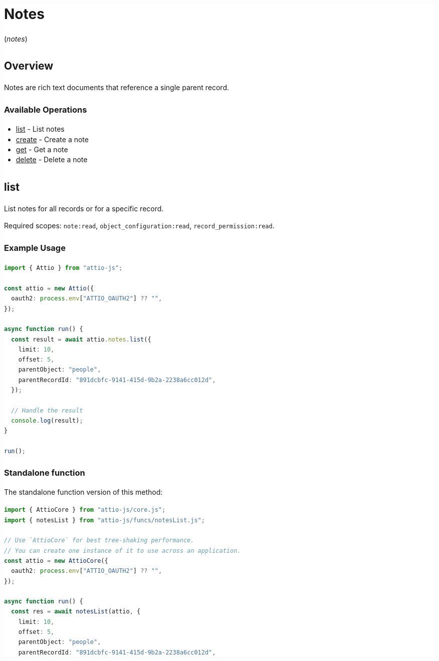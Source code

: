 # Notes
(*notes*)

## Overview

Notes are rich text documents that reference a single parent record.

### Available Operations

* [list](#list) - List notes
* [create](#create) - Create a note
* [get](#get) - Get a note
* [delete](#delete) - Delete a note

## list

List notes for all records or for a specific record.

Required scopes: `note:read`, `object_configuration:read`, `record_permission:read`.

### Example Usage

```typescript
import { Attio } from "attio-js";

const attio = new Attio({
  oauth2: process.env["ATTIO_OAUTH2"] ?? "",
});

async function run() {
  const result = await attio.notes.list({
    limit: 10,
    offset: 5,
    parentObject: "people",
    parentRecordId: "891dcbfc-9141-415d-9b2a-2238a6cc012d",
  });

  // Handle the result
  console.log(result);
}

run();
```

### Standalone function

The standalone function version of this method:

```typescript
import { AttioCore } from "attio-js/core.js";
import { notesList } from "attio-js/funcs/notesList.js";

// Use `AttioCore` for best tree-shaking performance.
// You can create one instance of it to use across an application.
const attio = new AttioCore({
  oauth2: process.env["ATTIO_OAUTH2"] ?? "",
});

async function run() {
  const res = await notesList(attio, {
    limit: 10,
    offset: 5,
    parentObject: "people",
    parentRecordId: "891dcbfc-9141-415d-9b2a-2238a6cc012d",
```

[hook-guide]: ../../../REACT_QUERY.md
[hook-guide]: ../../../REACT_QUERY.md
[hook-guide]: ../../../REACT_QUERY.md
[hook-guide]: ../../../REACT_QUERY.md